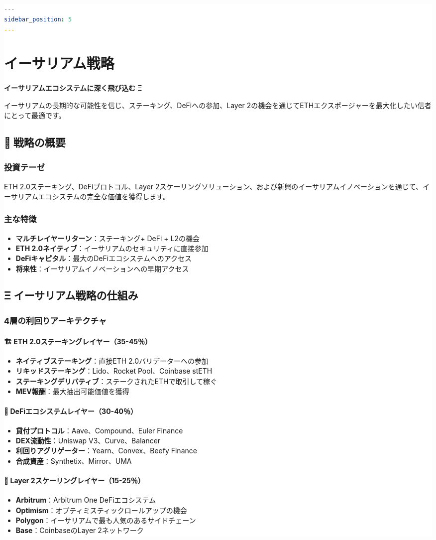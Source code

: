 ```yaml
---
sidebar_position: 5
---
```


# イーサリアム戦略

**イーサリアムエコシステムに深く飛び込む** Ξ

イーサリアムの長期的な可能性を信じ、ステーキング、DeFiへの参加、Layer
2の機会を通じてETHエクスポージャーを最大化したい信者にとって最適です。

## 🎯 戦略の概要

### 投資テーゼ

ETH 2.0ステーキング、DeFiプロトコル、Layer
2スケーリングソリューション、および新興のイーサリアムイノベーションを通じて、イーサリアムエコシステムの完全な価値を獲得します。

### 主な特徴

- **マルチレイヤーリターン**：ステーキング+ DeFi + L2の機会
- **ETH 2.0ネイティブ**：イーサリアムのセキュリティに直接参加
- **DeFiキャピタル**：最大のDeFiエコシステムへのアクセス
- **将来性**：イーサリアムイノベーションへの早期アクセス

## Ξ イーサリアム戦略の仕組み

### 4層の利回りアーキテクチャ

#### **🏗️ ETH 2.0ステーキングレイヤー（35-45％）**

- **ネイティブステーキング**：直接ETH 2.0バリデーターへの参加
- **リキッドステーキング**：Lido、Rocket Pool、Coinbase stETH
- **ステーキングデリバティブ**：ステークされたETHで取引して稼ぐ
- **MEV報酬**：最大抽出可能価値を獲得

#### **🌊 DeFiエコシステムレイヤー（30-40％）**

- **貸付プロトコル**：Aave、Compound、Euler Finance
- **DEX流動性**：Uniswap V3、Curve、Balancer
- **利回りアグリゲーター**：Yearn、Convex、Beefy Finance
- **合成資産**：Synthetix、Mirror、UMA

#### **🚀 Layer 2スケーリングレイヤー（15-25％）**

- **Arbitrum**：Arbitrum One DeFiエコシステム
- **Optimism**：オプティミスティックロールアップの機会
- **Polygon**：イーサリアムで最も人気のあるサイドチェーン
- **Base**：CoinbaseのLayer 2ネットワーク
